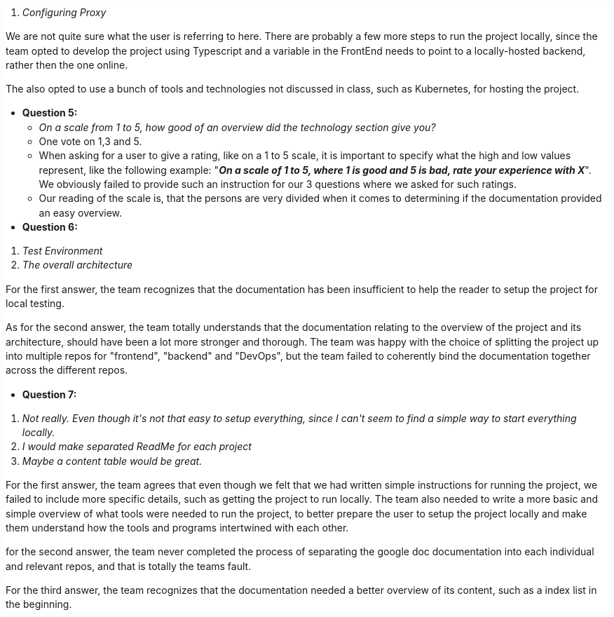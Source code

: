 	



1.  _Configuring Proxy_

We are not quite sure what the user is referring to here. There are probably a few more steps to run the project locally, since the team opted to develop the project using Typescript and a variable in the FrontEnd needs to point to a locally-hosted backend, rather then the one online.

The also opted to use a bunch of tools and technologies not discussed in class, such as Kubernetes, for hosting the project. 



*   **Question 5:**
    *   _On a scale from 1 to 5, how good of an overview did the technology section give you?_
    *   One vote on 1,3 and 5.
    *   When asking for a user to give a rating, like on a 1 to 5 scale, it is important to specify what the high and low values represent, like the following example: "**_On a scale of 1 to 5, where 1 is good and 5 is bad, rate your experience with X_**". We obviously failed to provide such an instruction for our 3 questions where we asked for such ratings.
    *   Our reading of the scale is, that the persons are very divided when it comes to determining if the documentation provided an easy overview.
*   **Question 6:**
1.  _Test Environment_
1.  _The overall architecture_

For the first answer, the team recognizes that the documentation has been insufficient to help the reader to setup the project for local testing.

As for the second answer, the team totally understands that the documentation relating to the overview of the project and its architecture, should have been a lot more stronger and thorough. The team was happy with the choice of splitting the project up into multiple repos for "frontend", "backend" and "DevOps", but the team failed to coherently bind the documentation together across the different repos.



*   **Question 7:**

 



1.  _Not really. Even though it's not that easy to setup everything, since I can't seem to find a simple way to start everything locally._
1.  _I would make separated ReadMe for each project_
1.  _Maybe a content table would be great._

For the first answer, the team agrees that even though we felt that we had written simple instructions for running the project, we failed to include more specific details, such as getting the project to run locally. The team also needed to write a more basic and simple overview of what tools were needed to run the project, to better prepare the user to setup the project locally and make them understand how the tools and programs intertwined with each other.

for the second answer, the team never completed the process of separating the google doc documentation into each individual and relevant repos, and that is totally the teams fault. 

For the third answer, the team recognizes that the documentation needed a better overview of its content, such as a index list in the beginning.  
